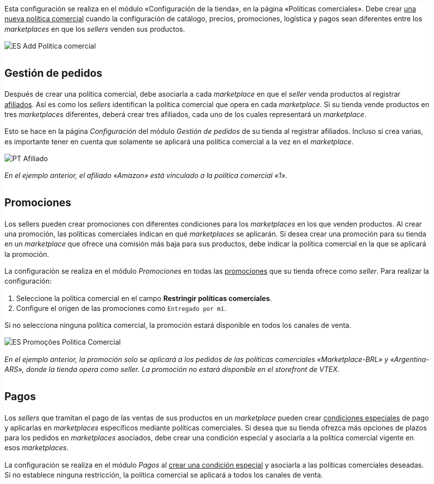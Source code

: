 Esta configuración se realiza en el módulo «Configuración de la tienda», en la página «Políticas comerciales». Debe crear [una nueva política comercial](/es/tutorial/o-que-e-uma-politica-comercial--563tbcL0TYKEKeOY4IAgAE) cuando la configuración de catálogo, precios, promociones, logística y pagos sean diferentes entre los *marketplaces* en que los *sellers* venden sus productos. 

![ES Add Politica comercial](https://images.ctfassets.net/alneenqid6w5/7sIaT2Sf52QFfZ5qOfESLa/e6ae3d0e4f32b580ebda4800b173e981/ES_Add_Politica_comercial.jpg)

## Gestión de pedidos
Después de crear una política comercial, debe asociarla a cada *marketplace* en que el *seller* venda productos al registrar [afiliados](/es/tutorial/o-que-e-afiliado--4bN3e1YarSEammk2yOeMc0). Así es como los *sellers* identifican la política comercial que opera en cada *marketplace*. Si su tienda vende productos en tres *marketplaces* diferentes, deberá crear tres afiliados, cada uno de los cuales representará un *marketplace*. 

Esto se hace en la página *Configuración* del módulo *Gestión de pedidos* de su tienda al registrar afiliados. Incluso si crea varias, es importante tener en cuenta que solamente se aplicará una política comercial a la vez en el *marketplace*. 

![PT Afiliado](https://images.ctfassets.net/alneenqid6w5/44WIEfxcntAXCrsoveWKv2/0db945d3f87f491d66023b8cd25c2c03/PT_Afiliado.jpg)

*En el ejemplo anterior, el afiliado «Amazon» está vinculado a la política comercial «1».* 

## Promociones
Los sellers pueden crear promociones con diferentes condiciones para los *marketplaces* en los que venden productos. Al crear una promoción, las políticas comerciales indican en qué *marketplaces* se aplicarán. Si desea crear una promoción para su tienda en un *marketplace* que ofrece una comisión más baja para sus productos, debe indicar la política comercial en la que se aplicará la promoción.

La configuración se realiza en el módulo *Promociones* en todas las [promociones](/es/tracks/promocoes--6asfF1vFYiZgTQtOzwJchR/4W2AA8MWwIy80z5UCYw0f9) que su tienda ofrece como *seller*. Para realizar la configuración:

1. Seleccione la política comercial en el campo **Restringir políticas comerciales**. 
2. Configure el origen de las promociones como `Entregado por mí`. 

Si no selecciona ninguna política comercial, la promoción estará disponible en todos los canales de venta.

![ES Promoções Politica Comercial](https://images.ctfassets.net/alneenqid6w5/78iUQ59I9DDJS1lI4mJjA1/b1ff93abd371c23100c5447f48ed1452/ES_Promo____es_Politica_Comercial.jpg)

*En el ejemplo anterior, la promoción solo se aplicará a los pedidos de las políticas comerciales «Marketplace-BRL» y «Argentina-ARS», donde la tienda opera como seller. La promoción no estará disponible en el storefront de VTEX.* 

## Pagos
Los *sellers* que tramitan el pago de las ventas de sus productos en un *marketplace* pueden crear [condiciones especiales](/es/tutorial/condicoes-especiais--tutorials_456) de pago y aplicarlas en *marketplaces* específicos mediante políticas comerciales. Si desea que su tienda ofrezca más opciones de plazos para los pedidos en *marketplaces* asociados, debe crear una condición especial y asociarla a la política comercial vigente en esos *marketplaces*. 

La configuración se realiza en el módulo *Pagos* al [crear una condición especial](/es/tutorial/condicoes-especiais--tutorials_456) y asociarla a las políticas comerciales deseadas. Si no establece ninguna restricción, la política comercial se aplicará a todos los canales de venta. 
